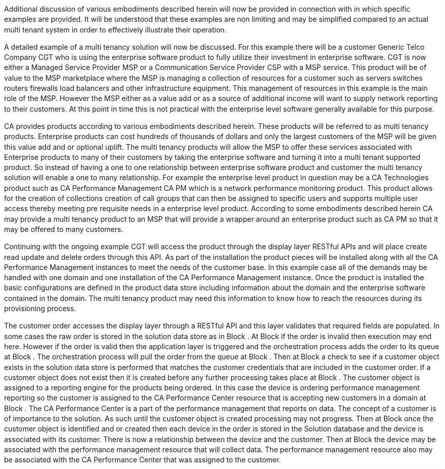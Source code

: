 Additional discussion of various embodiments described herein will now be provided in connection with in which specific examples are provided. It will be understood that these examples are non limiting and may be simplified compared to an actual multi tenant system in order to effectively illustrate their operation.

A detailed example of a multi tenancy solution will now be discussed. For this example there will be a customer Generic Telco Company CGT who is using the enterprise software product to fully utilize their investment in enterprise software. CGT is now either a Managed Service Provider MSP or a Communication Service Provider CSP with a MSP service. This product will be of value to the MSP marketplace where the MSP is managing a collection of resources for a customer such as servers switches routers firewalls load balancers and other infrastructure equipment. This management of resources in this example is the main role of the MSP. However the MSP either as a value add or as a source of additional income will want to supply network reporting to their customers. At this point in time this is not practical with the enterprise level software generally available for this purpose.

CA provides products according to various embodiments described herein. These products will be referred to as multi tenancy products. Enterprise products can cost hundreds of thousands of dollars and only the largest customers of the MSP will be given this value add and or optional uplift. The multi tenancy products will allow the MSP to offer these services associated with Enterprise products to many of their customers by taking the enterprise software and turning it into a multi tenant supported product. So instead of having a one to one relationship between enterprise software product and customer the multi tenancy solution will enable a one to many relationship. For example the enterprise level product in question may be a CA Technologies product such as CA Performance Management CA PM which is a network performance monitoring product. This product allows for the creation of collections creation of call groups that can then be assigned to specific users and supports multiple user access thereby meeting pre requisite needs in a enterprise level product. According to some embodiments described herein CA may provide a multi tenancy product to an MSP that will provide a wrapper around an enterprise product such as CA PM so that it may be offered to many customers.

Continuing with the ongoing example CGT will access the product through the display layer RESTful APIs and will place create read update and delete orders through this API. As part of the installation the product pieces will be installed along with all the CA Performance Management instances to meet the needs of the customer base. In this example case all of the demands may be handled with one domain and one installation of the CA Performance Management instance. Once the product is installed the basic configurations are defined in the product data store including information about the domain and the enterprise software contained in the domain. The multi tenancy product may need this information to know how to reach the resources during its provisioning process.

The customer order accesses the display layer through a RESTful API and this layer validates that required fields are populated. In some cases the raw order is stored in the solution data store as in Block . At Block if the order is invalid then execution may end here. However if the order is valid then the application layer is triggered and the orchestration process adds the order to its queue at Block . The orchestration process will pull the order from the queue at Block . Then at Block a check to see if a customer object exists in the solution data store is performed that matches the customer credentials that are included in the customer order. If a customer object does not exist then it is created before any further processing takes place at Block . The customer object is assigned to a reporting engine for the products being ordered. In this case the device is ordering performance management reporting so the customer is assigned to the CA Performance Center resource that is accepting new customers in a domain at Block . The CA Performance Center is a part of the performance management that reports on data. The concept of a customer is of importance to the solution. As such until the customer object is created processing may not progress. Then at Block once the customer object is identified and or created then each device in the order is stored in the Solution database and the device is associated with its customer. There is now a relationship between the device and the customer. Then at Block the device may be associated with the performance management resource that will collect data. The performance management resource also may be associated with the CA Performance Center that was assigned to the customer.
